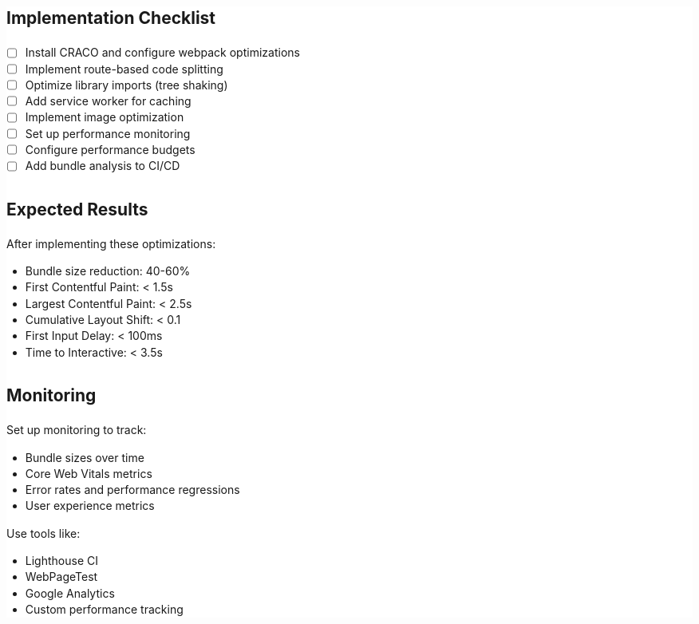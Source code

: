 ## Implementation Checklist

- [ ] Install CRACO and configure webpack optimizations
- [ ] Implement route-based code splitting
- [ ] Optimize library imports (tree shaking)
- [ ] Add service worker for caching
- [ ] Implement image optimization
- [ ] Set up performance monitoring
- [ ] Configure performance budgets
- [ ] Add bundle analysis to CI/CD

## Expected Results

After implementing these optimizations:

- Bundle size reduction: 40-60%
- First Contentful Paint: < 1.5s
- Largest Contentful Paint: < 2.5s
- Cumulative Layout Shift: < 0.1
- First Input Delay: < 100ms
- Time to Interactive: < 3.5s

## Monitoring

Set up monitoring to track:
- Bundle sizes over time
- Core Web Vitals metrics
- Error rates and performance regressions
- User experience metrics

Use tools like:
- Lighthouse CI
- WebPageTest
- Google Analytics
- Custom performance tracking